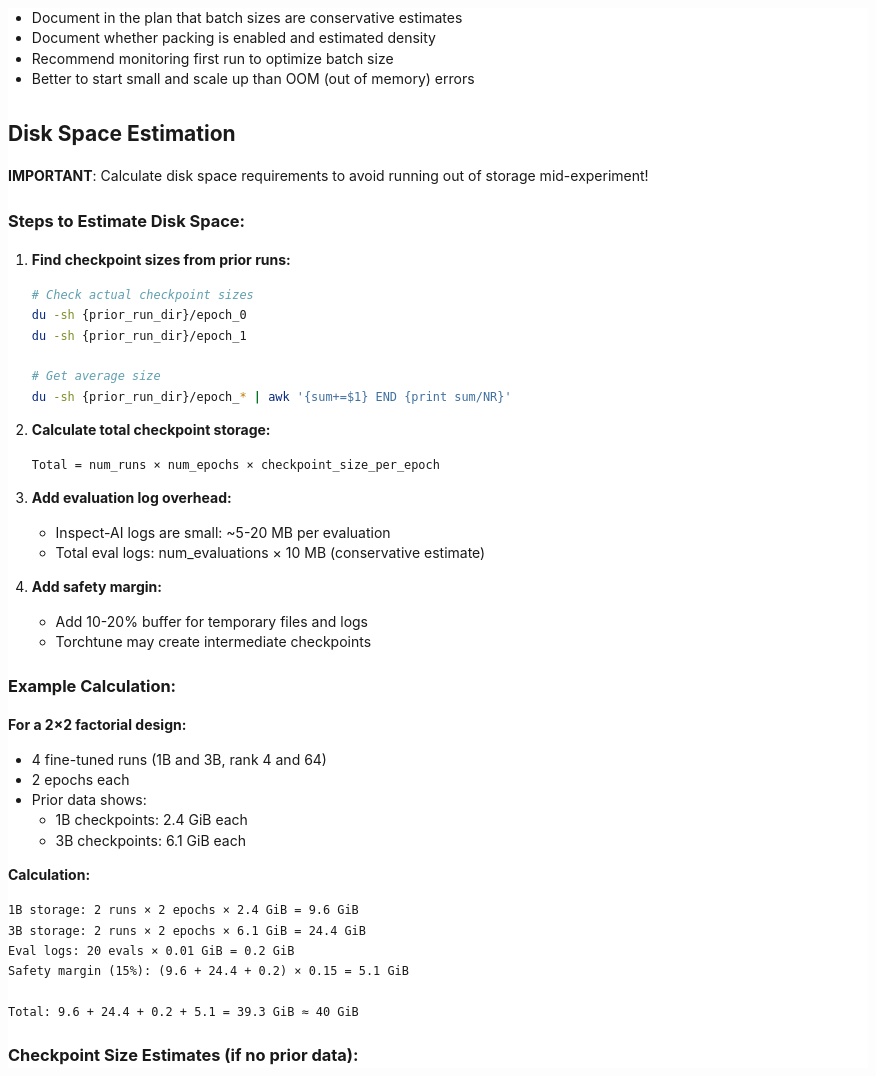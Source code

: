 - Document in the plan that batch sizes are conservative estimates
- Document whether packing is enabled and estimated density
- Recommend monitoring first run to optimize batch size
- Better to start small and scale up than OOM (out of memory) errors

## Disk Space Estimation

**IMPORTANT**: Calculate disk space requirements to avoid running out of storage mid-experiment!

### Steps to Estimate Disk Space:

1. **Find checkpoint sizes from prior runs:**
   ```bash
   # Check actual checkpoint sizes
   du -sh {prior_run_dir}/epoch_0
   du -sh {prior_run_dir}/epoch_1

   # Get average size
   du -sh {prior_run_dir}/epoch_* | awk '{sum+=$1} END {print sum/NR}'
   ```

2. **Calculate total checkpoint storage:**
   ```
   Total = num_runs × num_epochs × checkpoint_size_per_epoch
   ```

3. **Add evaluation log overhead:**
   - Inspect-AI logs are small: ~5-20 MB per evaluation
   - Total eval logs: num_evaluations × 10 MB (conservative estimate)

4. **Add safety margin:**
   - Add 10-20% buffer for temporary files and logs
   - Torchtune may create intermediate checkpoints

### Example Calculation:

**For a 2×2 factorial design:**
- 4 fine-tuned runs (1B and 3B, rank 4 and 64)
- 2 epochs each
- Prior data shows:
  - 1B checkpoints: 2.4 GiB each
  - 3B checkpoints: 6.1 GiB each

**Calculation:**
```
1B storage: 2 runs × 2 epochs × 2.4 GiB = 9.6 GiB
3B storage: 2 runs × 2 epochs × 6.1 GiB = 24.4 GiB
Eval logs: 20 evals × 0.01 GiB = 0.2 GiB
Safety margin (15%): (9.6 + 24.4 + 0.2) × 0.15 = 5.1 GiB

Total: 9.6 + 24.4 + 0.2 + 5.1 = 39.3 GiB ≈ 40 GiB
```

### Checkpoint Size Estimates (if no prior data):
